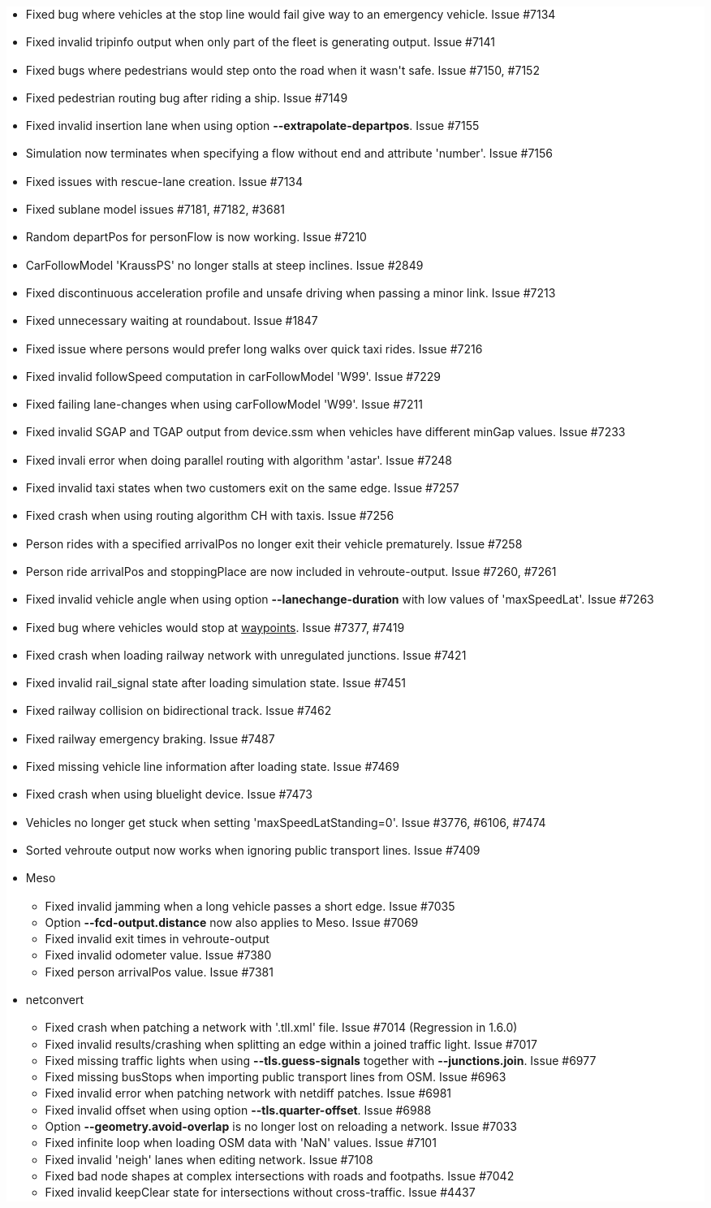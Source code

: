   - Fixed bug where vehicles at the stop line would fail give way to an emergency vehicle. Issue #7134
  - Fixed invalid tripinfo output when only part of the fleet is generating output. Issue #7141
  - Fixed bugs where pedestrians would step onto the road when it wasn't safe. Issue #7150, #7152
  - Fixed pedestrian routing bug after riding a ship. Issue #7149
  - Fixed invalid insertion lane when using option **--extrapolate-departpos**. Issue #7155
  - Simulation now terminates when specifying a flow without end and attribute 'number'. Issue #7156
  - Fixed issues with rescue-lane creation. Issue #7134
  - Fixed sublane model issues #7181, #7182, #3681
  - Random departPos for personFlow is now working. Issue #7210
  - CarFollowModel 'KraussPS' no longer stalls at steep inclines. Issue #2849
  - Fixed discontinuous acceleration profile and unsafe driving when passing a minor link. Issue #7213
  - Fixed unnecessary waiting at roundabout. Issue #1847
  - Fixed issue where persons would prefer long walks over quick taxi rides. Issue #7216
  - Fixed invalid followSpeed computation in carFollowModel 'W99'. Issue #7229
  - Fixed failing lane-changes when using carFollowModel 'W99'. Issue #7211
  - Fixed invalid SGAP and TGAP output from device.ssm when vehicles have different minGap values. Issue #7233
  - Fixed invali error when doing parallel routing with algorithm 'astar'. Issue #7248
  - Fixed invalid taxi states when two customers exit on the same edge. Issue #7257
  - Fixed crash when using routing algorithm CH with taxis. Issue #7256
  - Person rides with a specified arrivalPos no longer exit their vehicle prematurely. Issue #7258
  - Person ride arrivalPos and stoppingPlace are now included in vehroute-output. Issue #7260, #7261
  - Fixed invalid vehicle angle when using option **--lanechange-duration** with low values of 'maxSpeedLat'. Issue #7263
  - Fixed bug where vehicles would stop at [waypoints](Definition_of_Vehicles,_Vehicle_Types,_and_Routes.md#waypoints). Issue #7377, #7419
  - Fixed crash when loading railway network with unregulated junctions. Issue #7421
  - Fixed invalid rail_signal state after loading simulation state. Issue #7451
  - Fixed railway collision on bidirectional track. Issue #7462
  - Fixed railway emergency braking. Issue #7487
  - Fixed missing vehicle line information after loading state. Issue #7469
  - Fixed crash when using bluelight device. Issue #7473
  - Vehicles no longer get stuck when setting 'maxSpeedLatStanding=0'. Issue #3776, #6106, #7474
  - Sorted vehroute output now works when ignoring public transport lines. Issue #7409
      
- Meso
  - Fixed invalid jamming when a long vehicle passes a short edge. Issue #7035
  - Option **--fcd-output.distance** now also applies to Meso. Issue #7069  
  - Fixed invalid exit times in vehroute-output
  - Fixed invalid odometer value. Issue #7380
  - Fixed person arrivalPos value. Issue #7381
  
- netconvert
  - Fixed crash when patching a network with '.tll.xml' file. Issue #7014 (Regression in 1.6.0)
  - Fixed invalid results/crashing when splitting an edge within a joined traffic light. Issue #7017
  - Fixed missing traffic lights when using **--tls.guess-signals** together with **--junctions.join**. Issue #6977
  - Fixed missing busStops when importing public transport lines from OSM. Issue #6963
  - Fixed invalid error when patching network with netdiff patches. Issue #6981
  - Fixed invalid offset when using option **--tls.quarter-offset**. Issue #6988
  - Option **--geometry.avoid-overlap** is no longer lost on reloading a network. Issue #7033  
  - Fixed infinite loop when loading OSM data with 'NaN' values. Issue #7101
  - Fixed invalid 'neigh' lanes when editing network. Issue #7108
  - Fixed bad node shapes at complex intersections with roads and footpaths. Issue #7042
  - Fixed invalid keepClear state for intersections without cross-traffic. Issue #4437
  